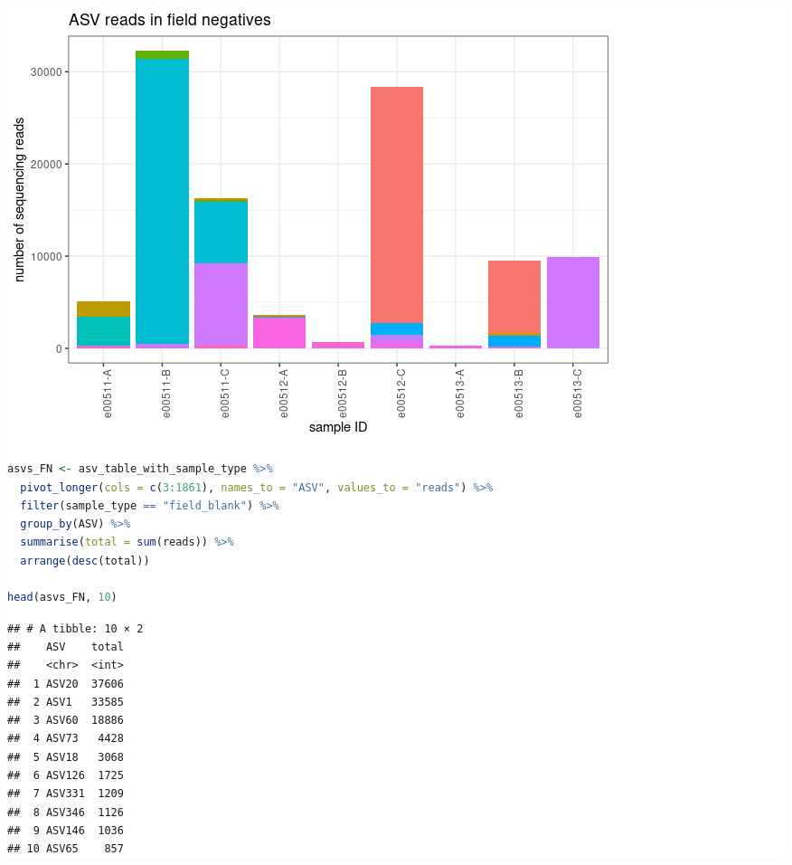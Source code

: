 ![](ASV_decontamination_GOApcod_NEW_files/figure-gfm/unnamed-chunk-9-1.png)

``` r
asvs_FN <- asv_table_with_sample_type %>%
  pivot_longer(cols = c(3:1861), names_to = "ASV", values_to = "reads") %>%
  filter(sample_type == "field_blank") %>%
  group_by(ASV) %>%
  summarise(total = sum(reads)) %>%
  arrange(desc(total))

head(asvs_FN, 10)
```

    ## # A tibble: 10 × 2
    ##    ASV    total
    ##    <chr>  <int>
    ##  1 ASV20  37606
    ##  2 ASV1   33585
    ##  3 ASV60  18886
    ##  4 ASV73   4428
    ##  5 ASV18   3068
    ##  6 ASV126  1725
    ##  7 ASV331  1209
    ##  8 ASV346  1126
    ##  9 ASV146  1036
    ## 10 ASV65    857